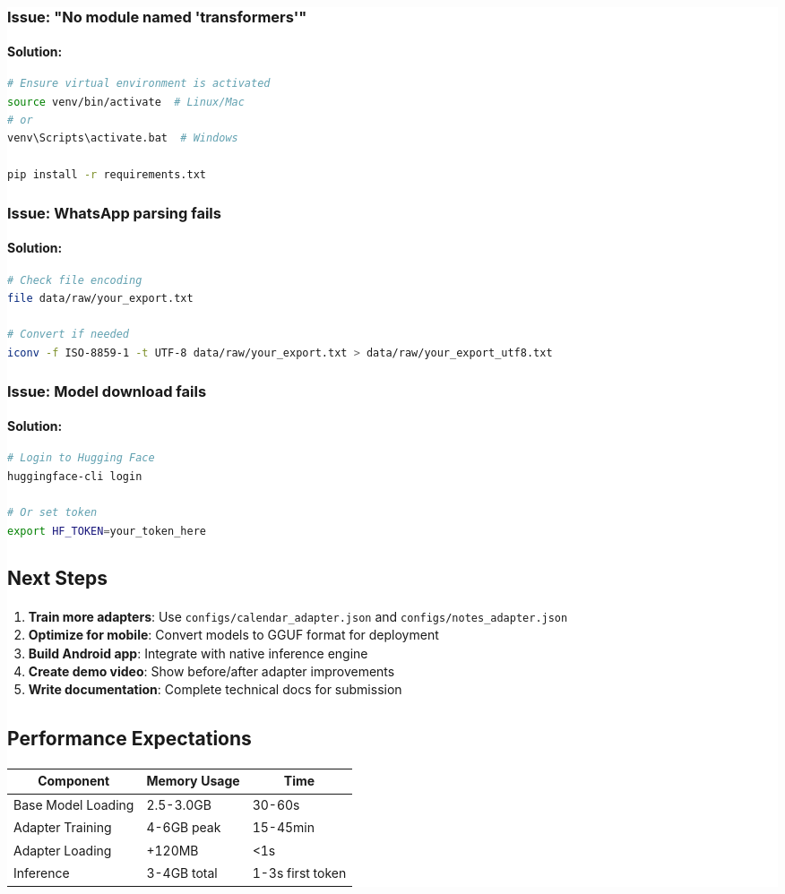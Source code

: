 ### Issue: "No module named 'transformers'"
**Solution:**
```bash
# Ensure virtual environment is activated
source venv/bin/activate  # Linux/Mac
# or
venv\Scripts\activate.bat  # Windows

pip install -r requirements.txt
```

### Issue: WhatsApp parsing fails
**Solution:**
```bash
# Check file encoding
file data/raw/your_export.txt

# Convert if needed
iconv -f ISO-8859-1 -t UTF-8 data/raw/your_export.txt > data/raw/your_export_utf8.txt
```

### Issue: Model download fails
**Solution:**
```bash
# Login to Hugging Face
huggingface-cli login

# Or set token
export HF_TOKEN=your_token_here
```

## Next Steps

1. **Train more adapters**: Use `configs/calendar_adapter.json` and `configs/notes_adapter.json`
2. **Optimize for mobile**: Convert models to GGUF format for deployment
3. **Build Android app**: Integrate with native inference engine
4. **Create demo video**: Show before/after adapter improvements
5. **Write documentation**: Complete technical docs for submission

## Performance Expectations

| Component | Memory Usage | Time |
|-----------|-------------|------|
| Base Model Loading | 2.5-3.0GB | 30-60s |
| Adapter Training | 4-6GB peak | 15-45min |
| Adapter Loading | +120MB | <1s |
| Inference | 3-4GB total | 1-3s first token |
